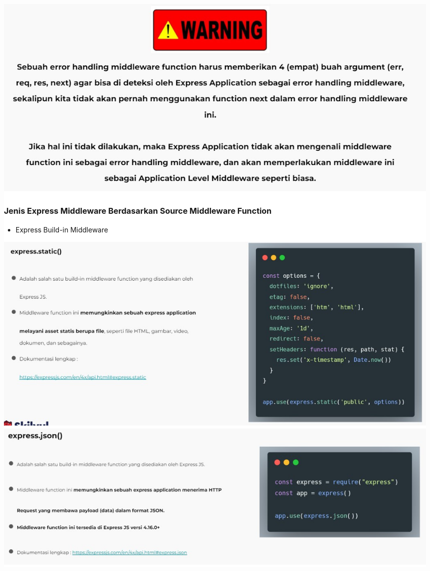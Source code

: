 ![Illustration to use for new users](img/mide33.jpg)

### Jenis Express Middleware Berdasarkan Source Middleware Function

- Express Build-in Middleware

![Illustration to use for new users](img/buildinmid1.jpg)
![Illustration to use for new users](img/buildinmid2.jpg)